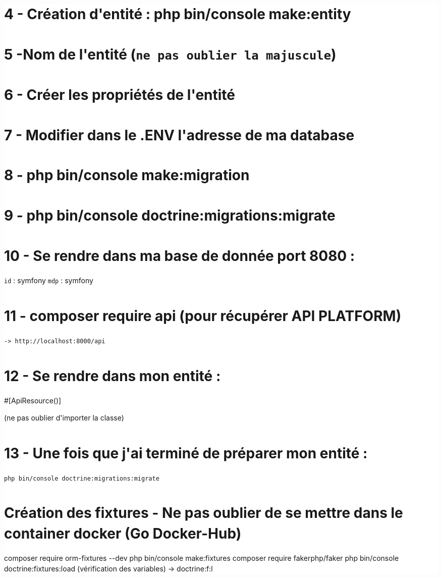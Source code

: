 # 4 - Création d'entité : php bin/console make:entity

# 5 -Nom de l'entité (``ne pas oublier la majuscule``)

# 6 - Créer les propriétés de l'entité

# 7 - Modifier dans le .ENV l'adresse de ma database 

# 8 - php bin/console make:migration

# 9 - php bin/console doctrine:migrations:migrate

# 10 - Se rendre dans ma base de donnée port 8080 :
 ``id`` : symfony ``mdp`` : symfony

 # 11 - composer require api (pour récupérer API PLATFORM)

 ``-> http://localhost:8000/api``

# 12 - Se rendre dans mon entité : 

#[ApiResource()]

(ne pas oublier d'importer la classe)

# 13 - Une fois que j'ai terminé de préparer mon entité :

``php bin/console doctrine:migrations:migrate``



# Création des fixtures - Ne pas oublier de se mettre dans le container docker (Go Docker-Hub)

composer require orm-fixtures --dev
php bin/console make:fixtures
composer require fakerphp/faker
php bin/console doctrine:fixtures:load (vérification des variables) -> doctrine:f:l


